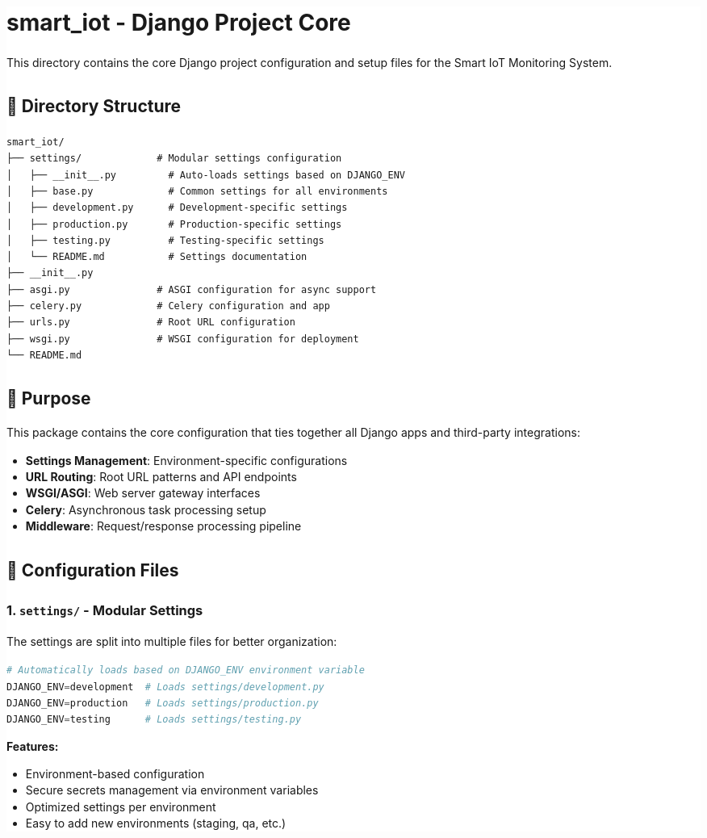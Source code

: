# smart_iot - Django Project Core

This directory contains the core Django project configuration and setup files for the Smart IoT Monitoring System.

## 📁 Directory Structure

```
smart_iot/
├── settings/             # Modular settings configuration
│   ├── __init__.py         # Auto-loads settings based on DJANGO_ENV
│   ├── base.py             # Common settings for all environments
│   ├── development.py      # Development-specific settings
│   ├── production.py       # Production-specific settings
│   ├── testing.py          # Testing-specific settings
│   └── README.md           # Settings documentation
├── __init__.py           
├── asgi.py               # ASGI configuration for async support
├── celery.py             # Celery configuration and app
├── urls.py               # Root URL configuration
├── wsgi.py               # WSGI configuration for deployment
└── README.md             
```

## 🎯 Purpose

This package contains the core configuration that ties together all Django apps and third-party integrations:

- **Settings Management**: Environment-specific configurations
- **URL Routing**: Root URL patterns and API endpoints
- **WSGI/ASGI**: Web server gateway interfaces
- **Celery**: Asynchronous task processing setup
- **Middleware**: Request/response processing pipeline

## 🔧 Configuration Files

### 1. `settings/` - Modular Settings

The settings are split into multiple files for better organization:

```python
# Automatically loads based on DJANGO_ENV environment variable
DJANGO_ENV=development  # Loads settings/development.py
DJANGO_ENV=production   # Loads settings/production.py
DJANGO_ENV=testing      # Loads settings/testing.py
```

**Features:**
- Environment-based configuration
- Secure secrets management via environment variables
- Optimized settings per environment
- Easy to add new environments (staging, qa, etc.)

